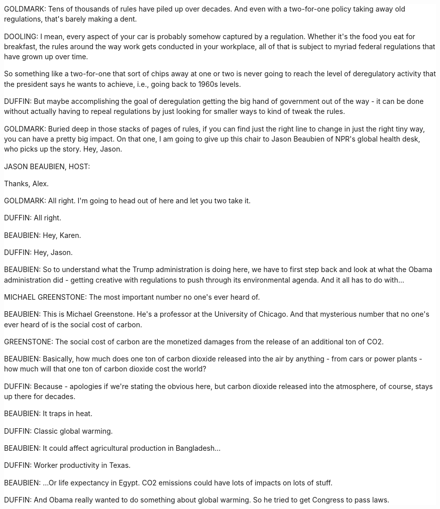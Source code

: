 GOLDMARK: Tens of thousands of rules have piled up over decades. And even with a two-for-one policy taking away old regulations, that's barely making a dent.

DOOLING: I mean, every aspect of your car is probably somehow captured by a regulation. Whether it's the food you eat for breakfast, the rules around the way work gets conducted in your workplace, all of that is subject to myriad federal regulations that have grown up over time.

So something like a two-for-one that sort of chips away at one or two is never going to reach the level of deregulatory activity that the president says he wants to achieve, i.e., going back to 1960s levels.

DUFFIN: But maybe accomplishing the goal of deregulation getting the big hand of government out of the way - it can be done without actually having to repeal regulations by just looking for smaller ways to kind of tweak the rules.

GOLDMARK: Buried deep in those stacks of pages of rules, if you can find just the right line to change in just the right tiny way, you can have a pretty big impact. On that one, I am going to give up this chair to Jason Beaubien of NPR's global health desk, who picks up the story. Hey, Jason.

JASON BEAUBIEN, HOST:

Thanks, Alex.

GOLDMARK: All right. I'm going to head out of here and let you two take it.

DUFFIN: All right.

BEAUBIEN: Hey, Karen.

DUFFIN: Hey, Jason.

BEAUBIEN: So to understand what the Trump administration is doing here, we have to first step back and look at what the Obama administration did - getting creative with regulations to push through its environmental agenda. And it all has to do with...

MICHAEL GREENSTONE: The most important number no one's ever heard of.

BEAUBIEN: This is Michael Greenstone. He's a professor at the University of Chicago. And that mysterious number that no one's ever heard of is the social cost of carbon.

GREENSTONE: The social cost of carbon are the monetized damages from the release of an additional ton of CO2.

BEAUBIEN: Basically, how much does one ton of carbon dioxide released into the air by anything - from cars or power plants - how much will that one ton of carbon dioxide cost the world?

DUFFIN: Because - apologies if we're stating the obvious here, but carbon dioxide released into the atmosphere, of course, stays up there for decades.

BEAUBIEN: It traps in heat.

DUFFIN: Classic global warming.

BEAUBIEN: It could affect agricultural production in Bangladesh...

DUFFIN: Worker productivity in Texas.

BEAUBIEN: ...Or life expectancy in Egypt. CO2 emissions could have lots of impacts on lots of stuff.

DUFFIN: And Obama really wanted to do something about global warming. So he tried to get Congress to pass laws.
